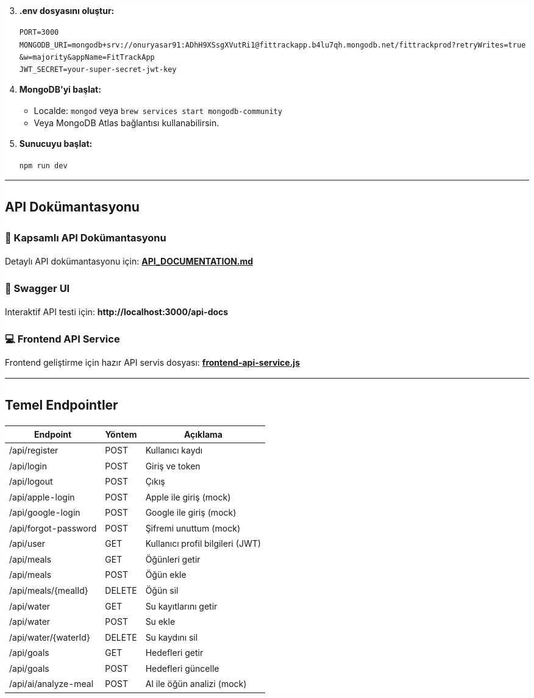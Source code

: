 3. **.env dosyasını oluştur:**
   ```
   PORT=3000
   MONGODB_URI=mongodb+srv://onuryasar91:ADhH9XSsgXVutRi1@fittrackapp.b4lu7qh.mongodb.net/fittrackprod?retryWrites=true&w=majority&appName=FitTrackApp
   JWT_SECRET=your-super-secret-jwt-key
   ```

4. **MongoDB'yi başlat:**
   - Localde: `mongod` veya `brew services start mongodb-community`
   - Veya MongoDB Atlas bağlantısı kullanabilirsin.

5. **Sunucuyu başlat:**
   ```bash
   npm run dev
   ```

---

## API Dokümantasyonu

### 📖 Kapsamlı API Dokümantasyonu
Detaylı API dokümantasyonu için: **[API_DOCUMENTATION.md](./API_DOCUMENTATION.md)**

### 🔧 Swagger UI
Interaktif API testi için: **http://localhost:3000/api-docs**

### 💻 Frontend API Service
Frontend geliştirme için hazır API servis dosyası: **[frontend-api-service.js](./frontend-api-service.js)**

---

## Temel Endpointler

| Endpoint                | Yöntem | Açıklama                        |
|-------------------------|--------|---------------------------------|
| /api/register           | POST   | Kullanıcı kaydı                 |
| /api/login              | POST   | Giriş ve token                  |
| /api/logout             | POST   | Çıkış                           |
| /api/apple-login        | POST   | Apple ile giriş (mock)          |
| /api/google-login       | POST   | Google ile giriş (mock)         |
| /api/forgot-password    | POST   | Şifremi unuttum (mock)          |
| /api/user               | GET    | Kullanıcı profil bilgileri (JWT)|
| /api/meals              | GET    | Öğünleri getir                  |
| /api/meals              | POST   | Öğün ekle                       |
| /api/meals/{mealId}     | DELETE | Öğün sil                        |
| /api/water              | GET    | Su kayıtlarını getir            |
| /api/water              | POST   | Su ekle                         |
| /api/water/{waterId}    | DELETE | Su kaydını sil                  |
| /api/goals              | GET    | Hedefleri getir                 |
| /api/goals              | POST   | Hedefleri güncelle              |
| /api/ai/analyze-meal    | POST   | AI ile öğün analizi (mock)      |
